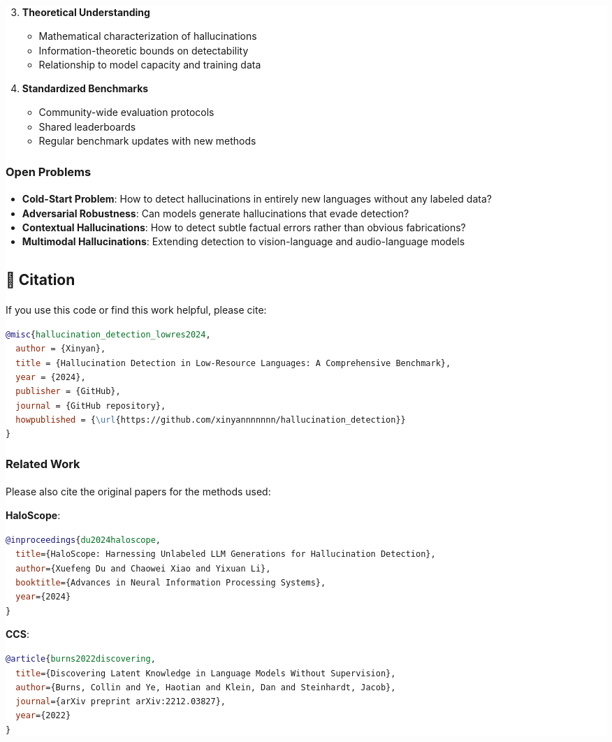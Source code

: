3. **Theoretical Understanding**
   - Mathematical characterization of hallucinations
   - Information-theoretic bounds on detectability
   - Relationship to model capacity and training data

4. **Standardized Benchmarks**
   - Community-wide evaluation protocols
   - Shared leaderboards
   - Regular benchmark updates with new methods

### Open Problems

- **Cold-Start Problem**: How to detect hallucinations in entirely new languages without any labeled data?
- **Adversarial Robustness**: Can models generate hallucinations that evade detection?
- **Contextual Hallucinations**: How to detect subtle factual errors rather than obvious fabrications?
- **Multimodal Hallucinations**: Extending detection to vision-language and audio-language models

## 📄 Citation

If you use this code or find this work helpful, please cite:

```bibtex
@misc{hallucination_detection_lowres2024,
  author = {Xinyan},
  title = {Hallucination Detection in Low-Resource Languages: A Comprehensive Benchmark},
  year = {2024},
  publisher = {GitHub},
  journal = {GitHub repository},
  howpublished = {\url{https://github.com/xinyannnnnnn/hallucination_detection}}
}
```

### Related Work

Please also cite the original papers for the methods used:

**HaloScope**:
```bibtex
@inproceedings{du2024haloscope,
  title={HaloScope: Harnessing Unlabeled LLM Generations for Hallucination Detection}, 
  author={Xuefeng Du and Chaowei Xiao and Yixuan Li},
  booktitle={Advances in Neural Information Processing Systems},
  year={2024}
}
```

**CCS**:
```bibtex
@article{burns2022discovering,
  title={Discovering Latent Knowledge in Language Models Without Supervision},
  author={Burns, Collin and Ye, Haotian and Klein, Dan and Steinhardt, Jacob},
  journal={arXiv preprint arXiv:2212.03827},
  year={2022}
}
```
